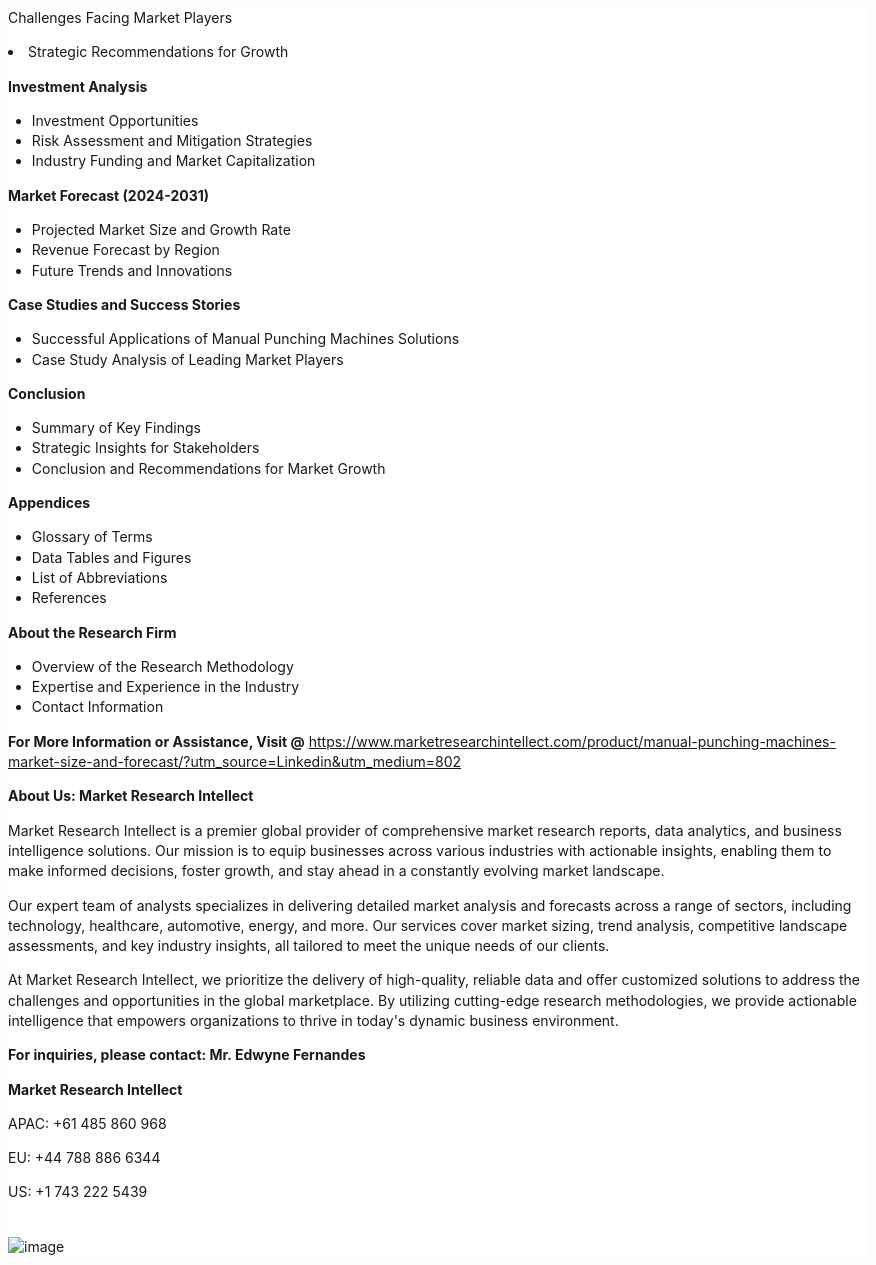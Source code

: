 Challenges Facing Market Players</li><li>Strategic Recommendations for Growth</li></ul><p><strong>Investment Analysis</strong></p><ul><li>Investment Opportunities</li><li>Risk Assessment and Mitigation Strategies</li><li>Industry Funding and Market Capitalization</li></ul><p><strong>Market Forecast (2024-2031)</strong></p><ul><li>Projected Market Size and Growth Rate</li><li>Revenue Forecast by Region</li><li>Future Trends and Innovations</li></ul><p><strong>Case Studies and Success Stories</strong></p><ul><li>Successful Applications of Manual Punching Machines Solutions</li><li>Case Study Analysis of Leading Market Players</li></ul><p><strong>Conclusion</strong></p><ul><li>Summary of Key Findings</li><li>Strategic Insights for Stakeholders</li><li>Conclusion and Recommendations for Market Growth</li></ul><p><strong>Appendices</strong></p><ul><li>Glossary of Terms</li><li>Data Tables and Figures</li><li>List of Abbreviations</li><li>References</li></ul><p><strong>About the Research Firm</strong></p><ul><li>Overview of the Research Methodology</li><li>Expertise and Experience in the Industry</li><li>Contact Information</li></ul></div><div class="article-main__content" data-test-id="publishing-text-block"><p><span class="font-[700]"><strong>For More Information or Assistance, Visit @</strong>&nbsp;<a href="https://www.marketresearchintellect.com/product/manual-punching-machines-market-size-and-forecast/?utm_source=Linkedin&utm_medium=802">https://www.marketresearchintellect.com/product/manual-punching-machines-market-size-and-forecast/?utm_source=Linkedin&utm_medium=802</a></span></p><p><strong>About Us: Market Research Intellect</strong></p><p>Market Research Intellect is a premier global provider of comprehensive market research reports, data analytics, and business intelligence solutions. Our mission is to equip businesses across various industries with actionable insights, enabling them to make informed decisions, foster growth, and stay ahead in a constantly evolving market landscape.</p><p>Our expert team of analysts specializes in delivering detailed market analysis and forecasts across a range of sectors, including technology, healthcare, automotive, energy, and more. Our services cover market sizing, trend analysis, competitive landscape assessments, and key industry insights, all tailored to meet the unique needs of our clients.</p><p>At Market Research Intellect, we prioritize the delivery of high-quality, reliable data and offer customized solutions to address the challenges and opportunities in the global marketplace. By utilizing cutting-edge research methodologies, we provide actionable intelligence that empowers organizations to thrive in today's dynamic business environment.</p><p><strong>For inquiries, please contact: Mr. Edwyne Fernandes</strong></p><p><strong>Market Research Intellect</strong></p><p>APAC: +61 485 860 968</p><p>EU: +44 788 886 6344</p><p>US: +1 743 222 5439</p></div><div class="article-main__content" data-test-id="publishing-text-block">&nbsp;</div>
![image](https://github.com/user-attachments/assets/5c8cf766-f027-4865-994c-51bdeb897e30)
